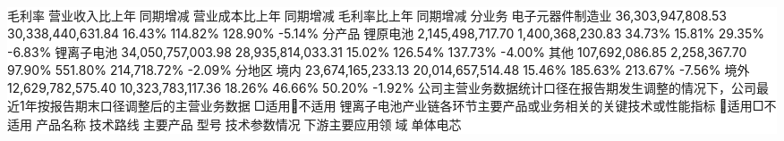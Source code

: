 毛利率
营业收入比上年
同期增减
营业成本比上年
同期增减
毛利率比上年
同期增减
分业务
电子元器件制造业
36,303,947,808.53
30,338,440,631.84
16.43%
114.82%
128.90%
-5.14%
分产品
锂原电池
2,145,498,717.70
1,400,368,230.83
34.73%
15.81%
29.35%
-6.83%
锂离子电池
34,050,757,003.98
28,935,814,033.31
15.02%
126.54%
137.73%
-4.00%
其他
107,692,086.85
2,258,367.70
97.90%
551.80%
214,718.72%
-2.09%
分地区
境内
23,674,165,233.13
20,014,657,514.48
15.46%
185.63%
213.67%
-7.56%
境外
12,629,782,575.40
10,323,783,117.36
18.26%
46.66%
50.20%
-1.92%
公司主营业务数据统计口径在报告期发生调整的情况下，公司最近1年按报告期末口径调整后的主营业务数据
□适用不适用
锂离子电池产业链各环节主要产品或业务相关的关键技术或性能指标
适用□不适用
产品名称
技术路线
主要产品
型号
技术参数情况
下游主要应用领
域
单体电芯